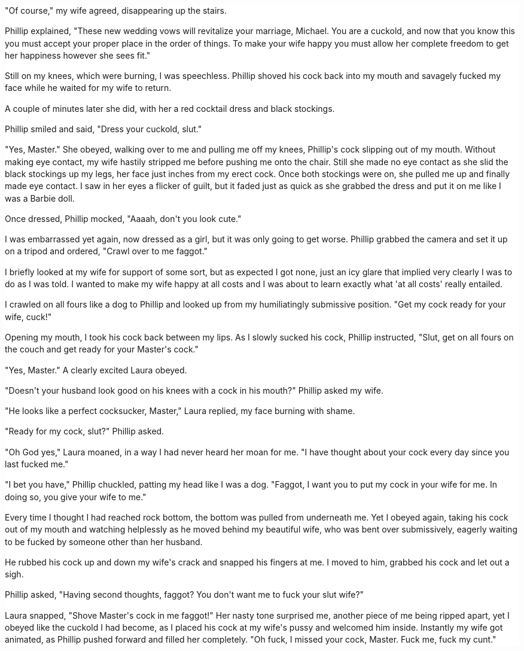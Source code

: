 "Of course," my wife agreed, disappearing up the stairs. 

Phillip explained, "These new wedding vows will revitalize your marriage, Michael. You are a cuckold, and now that you know this you must accept your proper place in the order of things. To make your wife happy you must allow her complete freedom to get her happiness however she sees fit." 

Still on my knees, which were burning, I was speechless. Phillip shoved his cock back into my mouth and savagely fucked my face while he waited for my wife to return. 

A couple of minutes later she did, with her a red cocktail dress and black stockings. 

Phillip smiled and said, "Dress your cuckold, slut." 

"Yes, Master." She obeyed, walking over to me and pulling me off my knees, Phillip's cock slipping out of my mouth. Without making eye contact, my wife hastily stripped me before pushing me onto the chair. Still she made no eye contact as she slid the black stockings up my legs, her face just inches from my erect cock. Once both stockings were on, she pulled me up and finally made eye contact. I saw in her eyes a flicker of guilt, but it faded just as quick as she grabbed the dress and put it on me like I was a Barbie doll. 

Once dressed, Phillip mocked, "Aaaah, don't you look cute." 

I was embarrassed yet again, now dressed as a girl, but it was only going to get worse. Phillip grabbed the camera and set it up on a tripod and ordered, "Crawl over to me faggot." 

I briefly looked at my wife for support of some sort, but as expected I got none, just an icy glare that implied very clearly I was to do as I was told. I wanted to make my wife happy at all costs and I was about to learn exactly what 'at all costs' really entailed. 

I crawled on all fours like a dog to Phillip and looked up from my humiliatingly submissive position. "Get my cock ready for your wife, cuck!" 

Opening my mouth, I took his cock back between my lips. As I slowly sucked his cock, Phillip instructed, "Slut, get on all fours on the couch and get ready for your Master's cock." 

"Yes, Master." A clearly excited Laura obeyed. 

"Doesn't your husband look good on his knees with a cock in his mouth?" Phillip asked my wife. 

"He looks like a perfect cocksucker, Master," Laura replied, my face burning with shame. 

"Ready for my cock, slut?" Phillip asked. 

"Oh God yes," Laura moaned, in a way I had never heard her moan for me. "I have thought about your cock every day since you last fucked me." 

"I bet you have," Phillip chuckled, patting my head like I was a dog. "Faggot, I want you to put my cock in your wife for me. In doing so, you give your wife to me." 

Every time I thought I had reached rock bottom, the bottom was pulled from underneath me. Yet I obeyed again, taking his cock out of my mouth and watching helplessly as he moved behind my beautiful wife, who was bent over submissively, eagerly waiting to be fucked by someone other than her husband. 

He rubbed his cock up and down my wife's crack and snapped his fingers at me. I moved to him, grabbed his cock and let out a sigh. 

Phillip asked, "Having second thoughts, faggot? You don't want me to fuck your slut wife?" 

Laura snapped, "Shove Master's cock in me faggot!" Her nasty tone surprised me, another piece of me being ripped apart, yet I obeyed like the cuckold I had become, as I placed his cock at my wife's pussy and welcomed him inside. Instantly my wife got animated, as Phillip pushed forward and filled her completely. "Oh fuck, I missed your cock, Master. Fuck me, fuck my cunt." 
